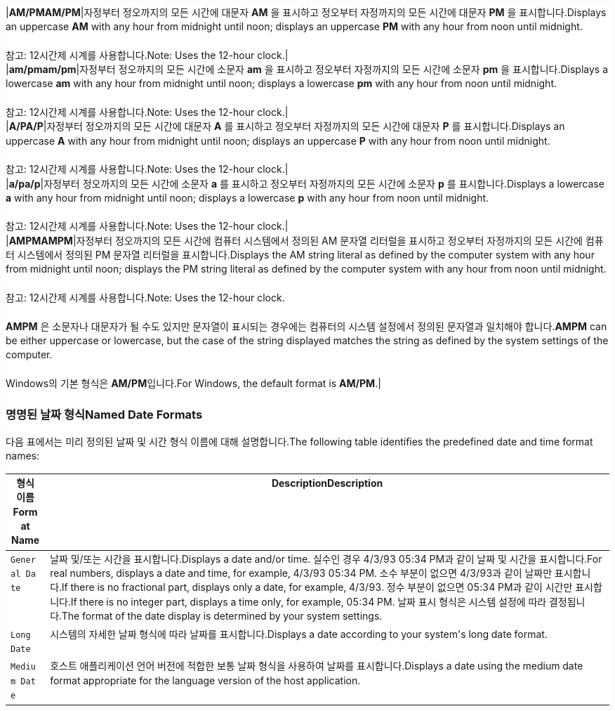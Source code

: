 |<span data-ttu-id="aafab-298">**AM/PM**</span><span class="sxs-lookup"><span data-stu-id="aafab-298">**AM/PM**</span></span>|<span data-ttu-id="aafab-299">자정부터 정오까지의 모든 시간에 대문자 **AM** 을 표시하고 정오부터 자정까지의 모든 시간에 대문자 **PM** 을 표시합니다.</span><span class="sxs-lookup"><span data-stu-id="aafab-299">Displays an uppercase **AM** with any hour from midnight until noon; displays an uppercase **PM** with any hour from noon until midnight.</span></span><br /><br /> <span data-ttu-id="aafab-300">참고: 12시간제 시계를 사용합니다.</span><span class="sxs-lookup"><span data-stu-id="aafab-300">Note: Uses the 12-hour clock.</span></span>|  
|<span data-ttu-id="aafab-301">**am/pm**</span><span class="sxs-lookup"><span data-stu-id="aafab-301">**am/pm**</span></span>|<span data-ttu-id="aafab-302">자정부터 정오까지의 모든 시간에 소문자 **am** 을 표시하고 정오부터 자정까지의 모든 시간에 소문자 **pm** 을 표시합니다.</span><span class="sxs-lookup"><span data-stu-id="aafab-302">Displays a lowercase **am** with any hour from midnight until noon; displays a lowercase **pm** with any hour from noon until midnight.</span></span><br /><br /> <span data-ttu-id="aafab-303">참고: 12시간제 시계를 사용합니다.</span><span class="sxs-lookup"><span data-stu-id="aafab-303">Note: Uses the 12-hour clock.</span></span>|  
|<span data-ttu-id="aafab-304">**A/P**</span><span class="sxs-lookup"><span data-stu-id="aafab-304">**A/P**</span></span>|<span data-ttu-id="aafab-305">자정부터 정오까지의 모든 시간에 대문자 **A** 를 표시하고 정오부터 자정까지의 모든 시간에 대문자 **P** 를 표시합니다.</span><span class="sxs-lookup"><span data-stu-id="aafab-305">Displays an uppercase **A** with any hour from midnight until noon; displays an uppercase **P** with any hour from noon until midnight.</span></span><br /><br /> <span data-ttu-id="aafab-306">참고: 12시간제 시계를 사용합니다.</span><span class="sxs-lookup"><span data-stu-id="aafab-306">Note: Uses the 12-hour clock.</span></span>|  
|<span data-ttu-id="aafab-307">**a/p**</span><span class="sxs-lookup"><span data-stu-id="aafab-307">**a/p**</span></span>|<span data-ttu-id="aafab-308">자정부터 정오까지의 모든 시간에 소문자 **a** 를 표시하고 정오부터 자정까지의 모든 시간에 소문자 **p** 를 표시합니다.</span><span class="sxs-lookup"><span data-stu-id="aafab-308">Displays a lowercase **a** with any hour from midnight until noon; displays a lowercase **p** with any hour from noon until midnight.</span></span><br /><br /> <span data-ttu-id="aafab-309">참고: 12시간제 시계를 사용합니다.</span><span class="sxs-lookup"><span data-stu-id="aafab-309">Note: Uses the 12-hour clock.</span></span>|  
|<span data-ttu-id="aafab-310">**AMPM**</span><span class="sxs-lookup"><span data-stu-id="aafab-310">**AMPM**</span></span>|<span data-ttu-id="aafab-311">자정부터 정오까지의 모든 시간에 컴퓨터 시스템에서 정의된 AM 문자열 리터럴을 표시하고 정오부터 자정까지의 모든 시간에 컴퓨터 시스템에서 정의된 PM 문자열 리터럴을 표시합니다.</span><span class="sxs-lookup"><span data-stu-id="aafab-311">Displays the AM string literal as defined by the computer system with any hour from midnight until noon; displays the PM string literal as defined by the computer system with any hour from noon until midnight.</span></span><br /><br /> <span data-ttu-id="aafab-312">참고: 12시간제 시계를 사용합니다.</span><span class="sxs-lookup"><span data-stu-id="aafab-312">Note: Uses the 12-hour clock.</span></span><br /><br /> <span data-ttu-id="aafab-313">**AMPM** 은 소문자나 대문자가 될 수도 있지만 문자열이 표시되는 경우에는 컴퓨터의 시스템 설정에서 정의된 문자열과 일치해야 합니다.</span><span class="sxs-lookup"><span data-stu-id="aafab-313">**AMPM** can be either uppercase or lowercase, but the case of the string displayed matches the string as defined by the system settings of the computer.</span></span><br /><br /> <span data-ttu-id="aafab-314">Windows의 기본 형식은 **AM/PM**입니다.</span><span class="sxs-lookup"><span data-stu-id="aafab-314">For Windows, the default format is **AM/PM**.</span></span>|  
  
### <a name="named-date-formats"></a><span data-ttu-id="aafab-315">명명된 날짜 형식</span><span class="sxs-lookup"><span data-stu-id="aafab-315">Named Date Formats</span></span>  
 <span data-ttu-id="aafab-316">다음 표에서는 미리 정의된 날짜 및 시간 형식 이름에 대해 설명합니다.</span><span class="sxs-lookup"><span data-stu-id="aafab-316">The following table identifies the predefined date and time format names:</span></span>  
  
|<span data-ttu-id="aafab-317">형식 이름</span><span class="sxs-lookup"><span data-stu-id="aafab-317">Format Name</span></span>|<span data-ttu-id="aafab-318">Description</span><span class="sxs-lookup"><span data-stu-id="aafab-318">Description</span></span>|  
|-----------------|-----------------|  
|`General Date`|<span data-ttu-id="aafab-319">날짜 및/또는 시간을 표시합니다.</span><span class="sxs-lookup"><span data-stu-id="aafab-319">Displays a date and/or time.</span></span> <span data-ttu-id="aafab-320">실수인 경우 4/3/93 05:34 PM과 같이 날짜 및 시간을 표시합니다.</span><span class="sxs-lookup"><span data-stu-id="aafab-320">For real numbers, displays a date and time, for example, 4/3/93 05:34 PM.</span></span> <span data-ttu-id="aafab-321">소수 부분이 없으면 4/3/93과 같이 날짜만 표시합니다.</span><span class="sxs-lookup"><span data-stu-id="aafab-321">If there is no fractional part, displays only a date, for example, 4/3/93.</span></span> <span data-ttu-id="aafab-322">정수 부분이 없으면 05:34 PM과 같이 시간만 표시합니다.</span><span class="sxs-lookup"><span data-stu-id="aafab-322">If there is no integer part, displays a time only, for example, 05:34 PM.</span></span> <span data-ttu-id="aafab-323">날짜 표시 형식은 시스템 설정에 따라 결정됩니다.</span><span class="sxs-lookup"><span data-stu-id="aafab-323">The format of the date display is determined by your system settings.</span></span>|  
|`Long Date`|<span data-ttu-id="aafab-324">시스템의 자세한 날짜 형식에 따라 날짜를 표시합니다.</span><span class="sxs-lookup"><span data-stu-id="aafab-324">Displays a date according to your system's long date format.</span></span>|  
|`Medium Date`|<span data-ttu-id="aafab-325">호스트 애플리케이션 언어 버전에 적합한 보통 날짜 형식을 사용하여 날짜를 표시합니다.</span><span class="sxs-lookup"><span data-stu-id="aafab-325">Displays a date using the medium date format appropriate for the language version of the host application.</span></span>|  